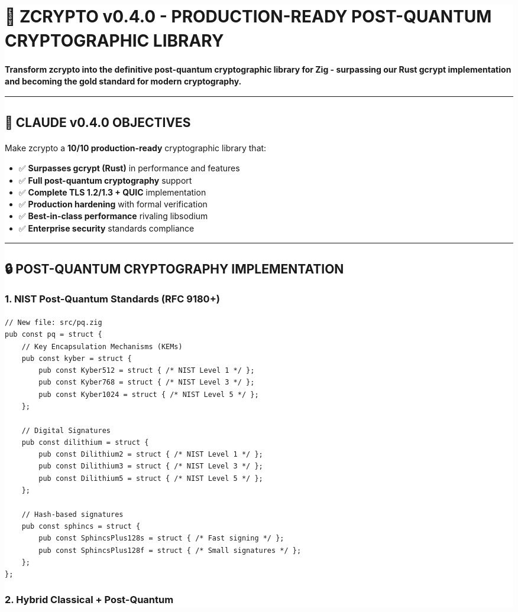 # 🚀 ZCRYPTO v0.4.0 - PRODUCTION-READY POST-QUANTUM CRYPTOGRAPHIC LIBRARY

**Transform zcrypto into the definitive post-quantum cryptographic library for Zig - surpassing our Rust gcrypt implementation and becoming the gold standard for modern cryptography.**

---

## 🎯 **CLAUDE v0.4.0 OBJECTIVES**

Make zcrypto a **10/10 production-ready** cryptographic library that:
- ✅ **Surpasses gcrypt (Rust)** in performance and features
- ✅ **Full post-quantum cryptography** support
- ✅ **Complete TLS 1.2/1.3 + QUIC** implementation
- ✅ **Production hardening** with formal verification
- ✅ **Best-in-class performance** rivaling libsodium
- ✅ **Enterprise security** standards compliance

---

## 🔒 **POST-QUANTUM CRYPTOGRAPHY IMPLEMENTATION**

### **1. NIST Post-Quantum Standards (RFC 9180+)**

```zig
// New file: src/pq.zig
pub const pq = struct {
    // Key Encapsulation Mechanisms (KEMs)
    pub const kyber = struct {
        pub const Kyber512 = struct { /* NIST Level 1 */ };
        pub const Kyber768 = struct { /* NIST Level 3 */ };
        pub const Kyber1024 = struct { /* NIST Level 5 */ };
    };
    
    // Digital Signatures
    pub const dilithium = struct {
        pub const Dilithium2 = struct { /* NIST Level 1 */ };
        pub const Dilithium3 = struct { /* NIST Level 3 */ };
        pub const Dilithium5 = struct { /* NIST Level 5 */ };
    };
    
    // Hash-based signatures
    pub const sphincs = struct {
        pub const SphincsPlus128s = struct { /* Fast signing */ };
        pub const SphincsPlus128f = struct { /* Small signatures */ };
    };
};
```

### **2. Hybrid Classical + Post-Quantum**
